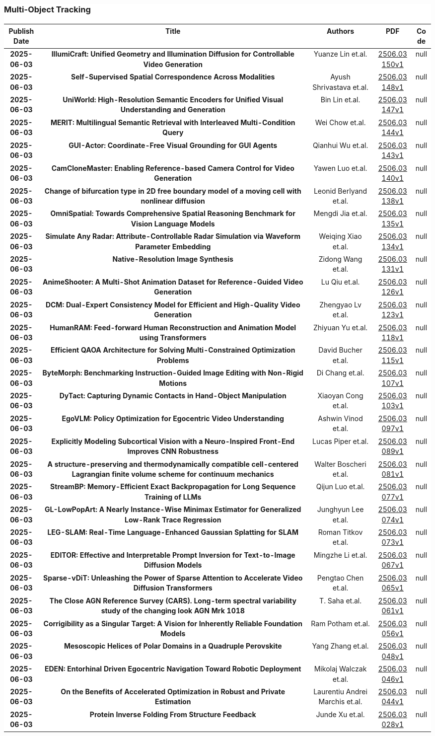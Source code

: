 ### Multi-Object Tracking
|Publish Date|Title|Authors|PDF|Code|
| :---: | :---: | :---: | :---: | :---: |
|**2025-06-03**|**IllumiCraft: Unified Geometry and Illumination Diffusion for Controllable Video Generation**|Yuanze Lin et.al.|[2506.03150v1](http://arxiv.org/abs/2506.03150v1)|null|
|**2025-06-03**|**Self-Supervised Spatial Correspondence Across Modalities**|Ayush Shrivastava et.al.|[2506.03148v1](http://arxiv.org/abs/2506.03148v1)|null|
|**2025-06-03**|**UniWorld: High-Resolution Semantic Encoders for Unified Visual Understanding and Generation**|Bin Lin et.al.|[2506.03147v1](http://arxiv.org/abs/2506.03147v1)|null|
|**2025-06-03**|**MERIT: Multilingual Semantic Retrieval with Interleaved Multi-Condition Query**|Wei Chow et.al.|[2506.03144v1](http://arxiv.org/abs/2506.03144v1)|null|
|**2025-06-03**|**GUI-Actor: Coordinate-Free Visual Grounding for GUI Agents**|Qianhui Wu et.al.|[2506.03143v1](http://arxiv.org/abs/2506.03143v1)|null|
|**2025-06-03**|**CamCloneMaster: Enabling Reference-based Camera Control for Video Generation**|Yawen Luo et.al.|[2506.03140v1](http://arxiv.org/abs/2506.03140v1)|null|
|**2025-06-03**|**Change of bifurcation type in 2D free boundary model of a moving cell with nonlinear diffusion**|Leonid Berlyand et.al.|[2506.03138v1](http://arxiv.org/abs/2506.03138v1)|null|
|**2025-06-03**|**OmniSpatial: Towards Comprehensive Spatial Reasoning Benchmark for Vision Language Models**|Mengdi Jia et.al.|[2506.03135v1](http://arxiv.org/abs/2506.03135v1)|null|
|**2025-06-03**|**Simulate Any Radar: Attribute-Controllable Radar Simulation via Waveform Parameter Embedding**|Weiqing Xiao et.al.|[2506.03134v1](http://arxiv.org/abs/2506.03134v1)|null|
|**2025-06-03**|**Native-Resolution Image Synthesis**|Zidong Wang et.al.|[2506.03131v1](http://arxiv.org/abs/2506.03131v1)|null|
|**2025-06-03**|**AnimeShooter: A Multi-Shot Animation Dataset for Reference-Guided Video Generation**|Lu Qiu et.al.|[2506.03126v1](http://arxiv.org/abs/2506.03126v1)|null|
|**2025-06-03**|**DCM: Dual-Expert Consistency Model for Efficient and High-Quality Video Generation**|Zhengyao Lv et.al.|[2506.03123v1](http://arxiv.org/abs/2506.03123v1)|null|
|**2025-06-03**|**HumanRAM: Feed-forward Human Reconstruction and Animation Model using Transformers**|Zhiyuan Yu et.al.|[2506.03118v1](http://arxiv.org/abs/2506.03118v1)|null|
|**2025-06-03**|**Efficient QAOA Architecture for Solving Multi-Constrained Optimization Problems**|David Bucher et.al.|[2506.03115v1](http://arxiv.org/abs/2506.03115v1)|null|
|**2025-06-03**|**ByteMorph: Benchmarking Instruction-Guided Image Editing with Non-Rigid Motions**|Di Chang et.al.|[2506.03107v1](http://arxiv.org/abs/2506.03107v1)|null|
|**2025-06-03**|**DyTact: Capturing Dynamic Contacts in Hand-Object Manipulation**|Xiaoyan Cong et.al.|[2506.03103v1](http://arxiv.org/abs/2506.03103v1)|null|
|**2025-06-03**|**EgoVLM: Policy Optimization for Egocentric Video Understanding**|Ashwin Vinod et.al.|[2506.03097v1](http://arxiv.org/abs/2506.03097v1)|null|
|**2025-06-03**|**Explicitly Modeling Subcortical Vision with a Neuro-Inspired Front-End Improves CNN Robustness**|Lucas Piper et.al.|[2506.03089v1](http://arxiv.org/abs/2506.03089v1)|null|
|**2025-06-03**|**A structure-preserving and thermodynamically compatible cell-centered Lagrangian finite volume scheme for continuum mechanics**|Walter Boscheri et.al.|[2506.03081v1](http://arxiv.org/abs/2506.03081v1)|null|
|**2025-06-03**|**StreamBP: Memory-Efficient Exact Backpropagation for Long Sequence Training of LLMs**|Qijun Luo et.al.|[2506.03077v1](http://arxiv.org/abs/2506.03077v1)|null|
|**2025-06-03**|**GL-LowPopArt: A Nearly Instance-Wise Minimax Estimator for Generalized Low-Rank Trace Regression**|Junghyun Lee et.al.|[2506.03074v1](http://arxiv.org/abs/2506.03074v1)|null|
|**2025-06-03**|**LEG-SLAM: Real-Time Language-Enhanced Gaussian Splatting for SLAM**|Roman Titkov et.al.|[2506.03073v1](http://arxiv.org/abs/2506.03073v1)|null|
|**2025-06-03**|**EDITOR: Effective and Interpretable Prompt Inversion for Text-to-Image Diffusion Models**|Mingzhe Li et.al.|[2506.03067v1](http://arxiv.org/abs/2506.03067v1)|null|
|**2025-06-03**|**Sparse-vDiT: Unleashing the Power of Sparse Attention to Accelerate Video Diffusion Transformers**|Pengtao Chen et.al.|[2506.03065v1](http://arxiv.org/abs/2506.03065v1)|null|
|**2025-06-03**|**The Close AGN Reference Survey (CARS). Long-term spectral variability study of the changing look AGN Mrk 1018**|T. Saha et.al.|[2506.03061v1](http://arxiv.org/abs/2506.03061v1)|null|
|**2025-06-03**|**Corrigibility as a Singular Target: A Vision for Inherently Reliable Foundation Models**|Ram Potham et.al.|[2506.03056v1](http://arxiv.org/abs/2506.03056v1)|null|
|**2025-06-03**|**Mesoscopic Helices of Polar Domains in a Quadruple Perovskite**|Yang Zhang et.al.|[2506.03048v1](http://arxiv.org/abs/2506.03048v1)|null|
|**2025-06-03**|**EDEN: Entorhinal Driven Egocentric Navigation Toward Robotic Deployment**|Mikolaj Walczak et.al.|[2506.03046v1](http://arxiv.org/abs/2506.03046v1)|null|
|**2025-06-03**|**On the Benefits of Accelerated Optimization in Robust and Private Estimation**|Laurentiu Andrei Marchis et.al.|[2506.03044v1](http://arxiv.org/abs/2506.03044v1)|null|
|**2025-06-03**|**Protein Inverse Folding From Structure Feedback**|Junde Xu et.al.|[2506.03028v1](http://arxiv.org/abs/2506.03028v1)|null|
